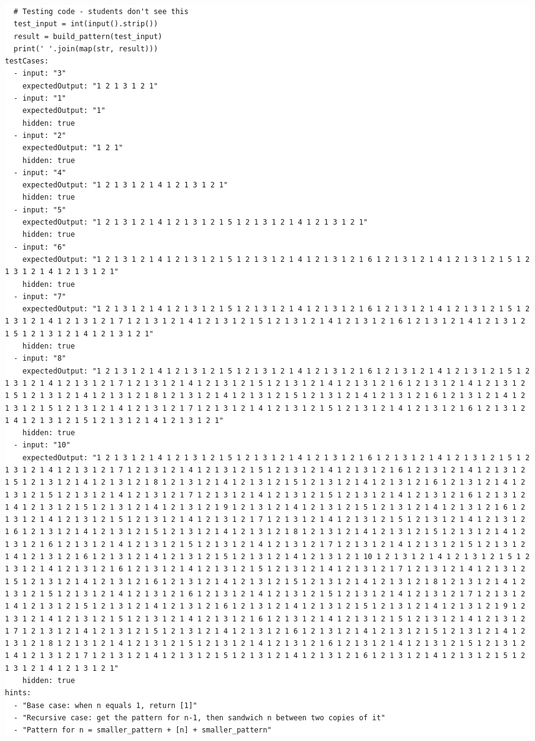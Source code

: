 ```exercise
  # Testing code - students don't see this
  test_input = int(input().strip())
  result = build_pattern(test_input)
  print(' '.join(map(str, result)))
testCases:
  - input: "3"
    expectedOutput: "1 2 1 3 1 2 1"
  - input: "1"
    expectedOutput: "1"
    hidden: true
  - input: "2"
    expectedOutput: "1 2 1"
    hidden: true
  - input: "4"
    expectedOutput: "1 2 1 3 1 2 1 4 1 2 1 3 1 2 1"
    hidden: true
  - input: "5"
    expectedOutput: "1 2 1 3 1 2 1 4 1 2 1 3 1 2 1 5 1 2 1 3 1 2 1 4 1 2 1 3 1 2 1"
    hidden: true
  - input: "6"
    expectedOutput: "1 2 1 3 1 2 1 4 1 2 1 3 1 2 1 5 1 2 1 3 1 2 1 4 1 2 1 3 1 2 1 6 1 2 1 3 1 2 1 4 1 2 1 3 1 2 1 5 1 2 1 3 1 2 1 4 1 2 1 3 1 2 1"
    hidden: true
  - input: "7"
    expectedOutput: "1 2 1 3 1 2 1 4 1 2 1 3 1 2 1 5 1 2 1 3 1 2 1 4 1 2 1 3 1 2 1 6 1 2 1 3 1 2 1 4 1 2 1 3 1 2 1 5 1 2 1 3 1 2 1 4 1 2 1 3 1 2 1 7 1 2 1 3 1 2 1 4 1 2 1 3 1 2 1 5 1 2 1 3 1 2 1 4 1 2 1 3 1 2 1 6 1 2 1 3 1 2 1 4 1 2 1 3 1 2 1 5 1 2 1 3 1 2 1 4 1 2 1 3 1 2 1"
    hidden: true
  - input: "8"
    expectedOutput: "1 2 1 3 1 2 1 4 1 2 1 3 1 2 1 5 1 2 1 3 1 2 1 4 1 2 1 3 1 2 1 6 1 2 1 3 1 2 1 4 1 2 1 3 1 2 1 5 1 2 1 3 1 2 1 4 1 2 1 3 1 2 1 7 1 2 1 3 1 2 1 4 1 2 1 3 1 2 1 5 1 2 1 3 1 2 1 4 1 2 1 3 1 2 1 6 1 2 1 3 1 2 1 4 1 2 1 3 1 2 1 5 1 2 1 3 1 2 1 4 1 2 1 3 1 2 1 8 1 2 1 3 1 2 1 4 1 2 1 3 1 2 1 5 1 2 1 3 1 2 1 4 1 2 1 3 1 2 1 6 1 2 1 3 1 2 1 4 1 2 1 3 1 2 1 5 1 2 1 3 1 2 1 4 1 2 1 3 1 2 1 7 1 2 1 3 1 2 1 4 1 2 1 3 1 2 1 5 1 2 1 3 1 2 1 4 1 2 1 3 1 2 1 6 1 2 1 3 1 2 1 4 1 2 1 3 1 2 1 5 1 2 1 3 1 2 1 4 1 2 1 3 1 2 1"
    hidden: true
  - input: "10"
    expectedOutput: "1 2 1 3 1 2 1 4 1 2 1 3 1 2 1 5 1 2 1 3 1 2 1 4 1 2 1 3 1 2 1 6 1 2 1 3 1 2 1 4 1 2 1 3 1 2 1 5 1 2 1 3 1 2 1 4 1 2 1 3 1 2 1 7 1 2 1 3 1 2 1 4 1 2 1 3 1 2 1 5 1 2 1 3 1 2 1 4 1 2 1 3 1 2 1 6 1 2 1 3 1 2 1 4 1 2 1 3 1 2 1 5 1 2 1 3 1 2 1 4 1 2 1 3 1 2 1 8 1 2 1 3 1 2 1 4 1 2 1 3 1 2 1 5 1 2 1 3 1 2 1 4 1 2 1 3 1 2 1 6 1 2 1 3 1 2 1 4 1 2 1 3 1 2 1 5 1 2 1 3 1 2 1 4 1 2 1 3 1 2 1 7 1 2 1 3 1 2 1 4 1 2 1 3 1 2 1 5 1 2 1 3 1 2 1 4 1 2 1 3 1 2 1 6 1 2 1 3 1 2 1 4 1 2 1 3 1 2 1 5 1 2 1 3 1 2 1 4 1 2 1 3 1 2 1 9 1 2 1 3 1 2 1 4 1 2 1 3 1 2 1 5 1 2 1 3 1 2 1 4 1 2 1 3 1 2 1 6 1 2 1 3 1 2 1 4 1 2 1 3 1 2 1 5 1 2 1 3 1 2 1 4 1 2 1 3 1 2 1 7 1 2 1 3 1 2 1 4 1 2 1 3 1 2 1 5 1 2 1 3 1 2 1 4 1 2 1 3 1 2 1 6 1 2 1 3 1 2 1 4 1 2 1 3 1 2 1 5 1 2 1 3 1 2 1 4 1 2 1 3 1 2 1 8 1 2 1 3 1 2 1 4 1 2 1 3 1 2 1 5 1 2 1 3 1 2 1 4 1 2 1 3 1 2 1 6 1 2 1 3 1 2 1 4 1 2 1 3 1 2 1 5 1 2 1 3 1 2 1 4 1 2 1 3 1 2 1 7 1 2 1 3 1 2 1 4 1 2 1 3 1 2 1 5 1 2 1 3 1 2 1 4 1 2 1 3 1 2 1 6 1 2 1 3 1 2 1 4 1 2 1 3 1 2 1 5 1 2 1 3 1 2 1 4 1 2 1 3 1 2 1 10 1 2 1 3 1 2 1 4 1 2 1 3 1 2 1 5 1 2 1 3 1 2 1 4 1 2 1 3 1 2 1 6 1 2 1 3 1 2 1 4 1 2 1 3 1 2 1 5 1 2 1 3 1 2 1 4 1 2 1 3 1 2 1 7 1 2 1 3 1 2 1 4 1 2 1 3 1 2 1 5 1 2 1 3 1 2 1 4 1 2 1 3 1 2 1 6 1 2 1 3 1 2 1 4 1 2 1 3 1 2 1 5 1 2 1 3 1 2 1 4 1 2 1 3 1 2 1 8 1 2 1 3 1 2 1 4 1 2 1 3 1 2 1 5 1 2 1 3 1 2 1 4 1 2 1 3 1 2 1 6 1 2 1 3 1 2 1 4 1 2 1 3 1 2 1 5 1 2 1 3 1 2 1 4 1 2 1 3 1 2 1 7 1 2 1 3 1 2 1 4 1 2 1 3 1 2 1 5 1 2 1 3 1 2 1 4 1 2 1 3 1 2 1 6 1 2 1 3 1 2 1 4 1 2 1 3 1 2 1 5 1 2 1 3 1 2 1 4 1 2 1 3 1 2 1 9 1 2 1 3 1 2 1 4 1 2 1 3 1 2 1 5 1 2 1 3 1 2 1 4 1 2 1 3 1 2 1 6 1 2 1 3 1 2 1 4 1 2 1 3 1 2 1 5 1 2 1 3 1 2 1 4 1 2 1 3 1 2 1 7 1 2 1 3 1 2 1 4 1 2 1 3 1 2 1 5 1 2 1 3 1 2 1 4 1 2 1 3 1 2 1 6 1 2 1 3 1 2 1 4 1 2 1 3 1 2 1 5 1 2 1 3 1 2 1 4 1 2 1 3 1 2 1 8 1 2 1 3 1 2 1 4 1 2 1 3 1 2 1 5 1 2 1 3 1 2 1 4 1 2 1 3 1 2 1 6 1 2 1 3 1 2 1 4 1 2 1 3 1 2 1 5 1 2 1 3 1 2 1 4 1 2 1 3 1 2 1 7 1 2 1 3 1 2 1 4 1 2 1 3 1 2 1 5 1 2 1 3 1 2 1 4 1 2 1 3 1 2 1 6 1 2 1 3 1 2 1 4 1 2 1 3 1 2 1 5 1 2 1 3 1 2 1 4 1 2 1 3 1 2 1"
    hidden: true
hints:
  - "Base case: when n equals 1, return [1]"
  - "Recursive case: get the pattern for n-1, then sandwich n between two copies of it"  
  - "Pattern for n = smaller_pattern + [n] + smaller_pattern"
```